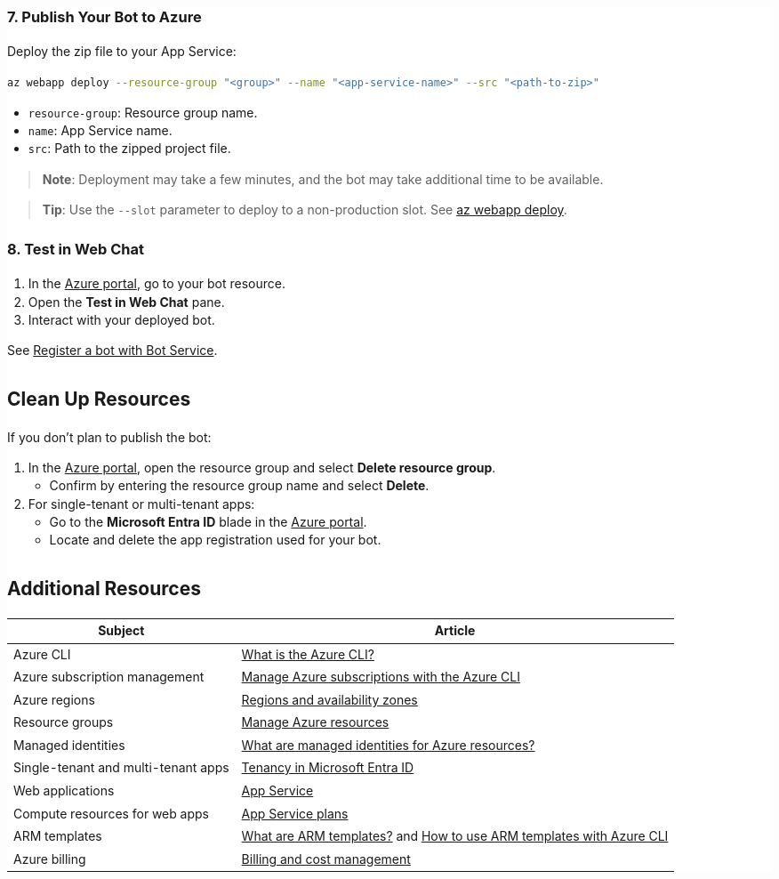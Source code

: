 ### 7. Publish Your Bot to Azure
Deploy the zip file to your App Service:
```bash
az webapp deploy --resource-group "<group>" --name "<app-service-name>" --src "<path-to-zip>"
```
- `resource-group`: Resource group name.
- `name`: App Service name.
- `src`: Path to the zipped project file.

> **Note**: Deployment may take a few minutes, and the bot may take additional time to be available.

> **Tip**: Use the `--slot` parameter to deploy to a non-production slot. See [az webapp deploy](https://learn.microsoft.com/en-us/cli/azure/webapp#az-webapp-deploy).

### 8. Test in Web Chat
1. In the [Azure portal](https://portal.azure.com/), go to your bot resource.
2. Open the **Test in Web Chat** pane.
3. Interact with your deployed bot.

See [Register a bot with Bot Service](https://learn.microsoft.com/en-us/azure/bot-service/).

## Clean Up Resources
If you don’t plan to publish the bot:
1. In the [Azure portal](https://portal.azure.com/), open the resource group and select **Delete resource group**.
   - Confirm by entering the resource group name and select **Delete**.
2. For single-tenant or multi-tenant apps:
   - Go to the **Microsoft Entra ID** blade in the [Azure portal](https://portal.azure.com/).
   - Locate and delete the app registration used for your bot.

## Additional Resources
| Subject                          | Article                                                                 |
|----------------------------------|------------------------------------------------------------------------|
| Azure CLI                        | [What is the Azure CLI?](https://learn.microsoft.com/en-us/cli/azure/) |
| Azure subscription management    | [Manage Azure subscriptions with the Azure CLI](https://learn.microsoft.com/en-us/cli/azure/account) |
| Azure regions                    | [Regions and availability zones](https://learn.microsoft.com/en-us/azure/availability-zones/) |
| Resource groups                  | [Manage Azure resources](https://learn.microsoft.com/en-us/azure/azure-resource-manager/management/manage-resource-groups-portal) |
| Managed identities               | [What are managed identities for Azure resources?](https://learn.microsoft.com/en-us/azure/active-directory/managed-identities-azure-resources/) |
| Single-tenant and multi-tenant apps | [Tenancy in Microsoft Entra ID](https://learn.microsoft.com/en-us/azure/active-directory/develop/single-and-multi-tenant-apps) |
| Web applications                 | [App Service](https://learn.microsoft.com/en-us/azure/app-service/) |
| Compute resources for web apps   | [App Service plans](https://learn.microsoft.com/en-us/azure/app-service/overview-hosting-plans) |
| ARM templates                    | [What are ARM templates?](https://learn.microsoft.com/en-us/azure/azure-resource-manager/templates/) and [How to use ARM templates with Azure CLI](https://learn.microsoft.com/en-us/cli/azure/deployment) |
| Azure billing                    | [Billing and cost management](https://learn.microsoft.com/en-us/azure/cost-management-billing/) |
